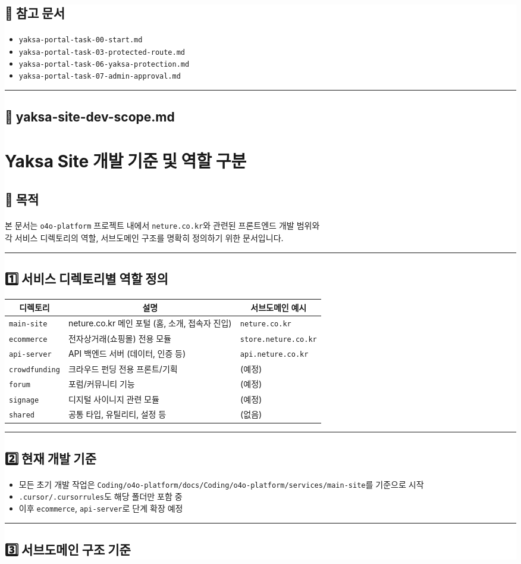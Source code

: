 
## 📎 참고 문서

- `yaksa-portal-task-00-start.md`
- `yaksa-portal-task-03-protected-route.md`
- `yaksa-portal-task-06-yaksa-protection.md`
- `yaksa-portal-task-07-admin-approval.md`


---

## 📄 yaksa-site-dev-scope.md

# Yaksa Site 개발 기준 및 역할 구분

## 📌 목적

본 문서는 `o4o-platform` 프로젝트 내에서 `neture.co.kr`와 관련된 프론트엔드 개발 범위와  
각 서비스 디렉토리의 역할, 서브도메인 구조를 명확히 정의하기 위한 문서입니다.

---

## 1️⃣ 서비스 디렉토리별 역할 정의

| 디렉토리 | 설명 | 서브도메인 예시 |
|----------|------|------------------|
| `main-site` | neture.co.kr 메인 포털 (홈, 소개, 접속자 진입) | `neture.co.kr` |
| `ecommerce`       | 전자상거래(쇼핑몰) 전용 모듈                | `store.neture.co.kr` |
| `api-server`      | API 백엔드 서버 (데이터, 인증 등)          | `api.neture.co.kr` |
| `crowdfunding`    | 크라우드 펀딩 전용 프론트/기획             | (예정) |
| `forum`           | 포럼/커뮤니티 기능                         | (예정) |
| `signage`         | 디지털 사이니지 관련 모듈                  | (예정) |
| `shared`          | 공통 타입, 유틸리티, 설정 등               | (없음) |

---

## 2️⃣ 현재 개발 기준

- 모든 초기 개발 작업은 `Coding/o4o-platform/docs/Coding/o4o-platform/services/main-site`를 기준으로 시작
- `.cursor/.cursorrules`도 해당 폴더만 포함 중
- 이후 `ecommerce`, `api-server`로 단계 확장 예정

---

## 3️⃣ 서브도메인 구조 기준
